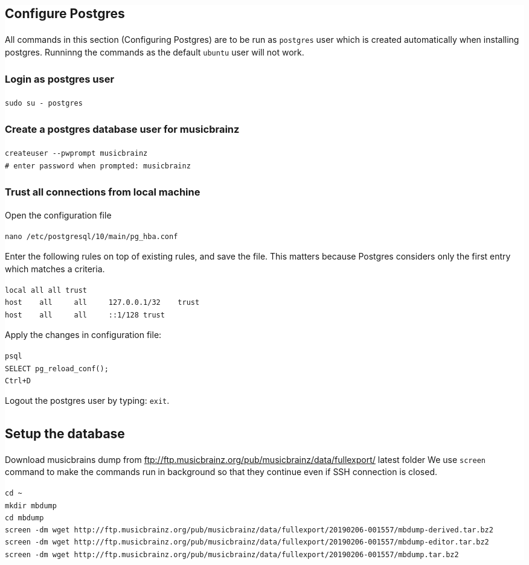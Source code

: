 ## Configure Postgres
All commands in this section (Configuring Postgres) are to be run as `postgres` user which is created automatically when installing postgres.
Runninng the commands as the default `ubuntu` user will not work.

### Login as postgres user
```
sudo su - postgres
```

### Create a postgres database user for musicbrainz
```
createuser --pwprompt musicbrainz
# enter password when prompted: musicbrainz
```

### Trust all connections from local machine
Open the configuration file
```
nano /etc/postgresql/10/main/pg_hba.conf
```
Enter the following rules on top of existing rules, and save the file.
This matters because Postgres considers only the first entry which matches a criteria.
```
local all all trust
host    all     all     127.0.0.1/32    trust
host    all     all     ::1/128 trust
```

Apply the changes in configuration file:
```
psql
SELECT pg_reload_conf();
Ctrl+D
```

Logout the postgres user by typing: `exit`.

## Setup the database
Download musicbrains dump from ftp://ftp.musicbrainz.org/pub/musicbrainz/data/fullexport/ latest folder
We use `screen` command to make the commands run in background so that they continue even if SSH connection is closed.
```
cd ~
mkdir mbdump
cd mbdump
screen -dm wget http://ftp.musicbrainz.org/pub/musicbrainz/data/fullexport/20190206-001557/mbdump-derived.tar.bz2
screen -dm wget http://ftp.musicbrainz.org/pub/musicbrainz/data/fullexport/20190206-001557/mbdump-editor.tar.bz2
screen -dm wget http://ftp.musicbrainz.org/pub/musicbrainz/data/fullexport/20190206-001557/mbdump.tar.bz2
```
